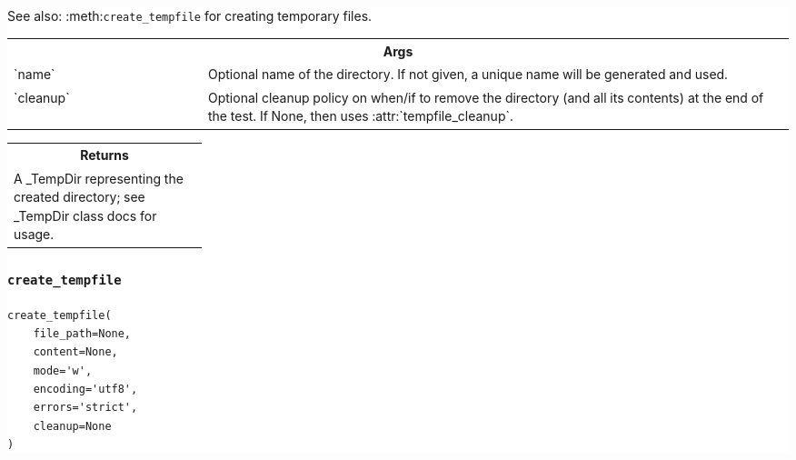See also: :meth:`create_tempfile` for creating temporary files.


 <table class="responsive fixed orange">
<colgroup><col width="214px"><col></colgroup>
<tr><th colspan="2">Args</th></tr>

<tr>
<td>
`name`
</td>
<td>
Optional name of the directory. If not given, a unique
name will be generated and used.
</td>
</tr><tr>
<td>
`cleanup`
</td>
<td>
Optional cleanup policy on when/if to remove the directory (and
all its contents) at the end of the test. If None, then uses
:attr:`tempfile_cleanup`.
</td>
</tr>
</table>




 <table class="responsive fixed orange">
<colgroup><col width="214px"><col></colgroup>
<tr><th colspan="2">Returns</th></tr>
<tr class="alt">
<td colspan="2">
A _TempDir representing the created directory; see _TempDir class docs
for usage.
</td>
</tr>

</table>



<h3 id="create_tempfile"><code>create_tempfile</code></h3>

<pre class="devsite-click-to-copy prettyprint lang-py tfo-signature-link">
<code>create_tempfile(
    file_path=None,
    content=None,
    mode=&#x27;w&#x27;,
    encoding=&#x27;utf8&#x27;,
    errors=&#x27;strict&#x27;,
    cleanup=None
)
</code></pre>
